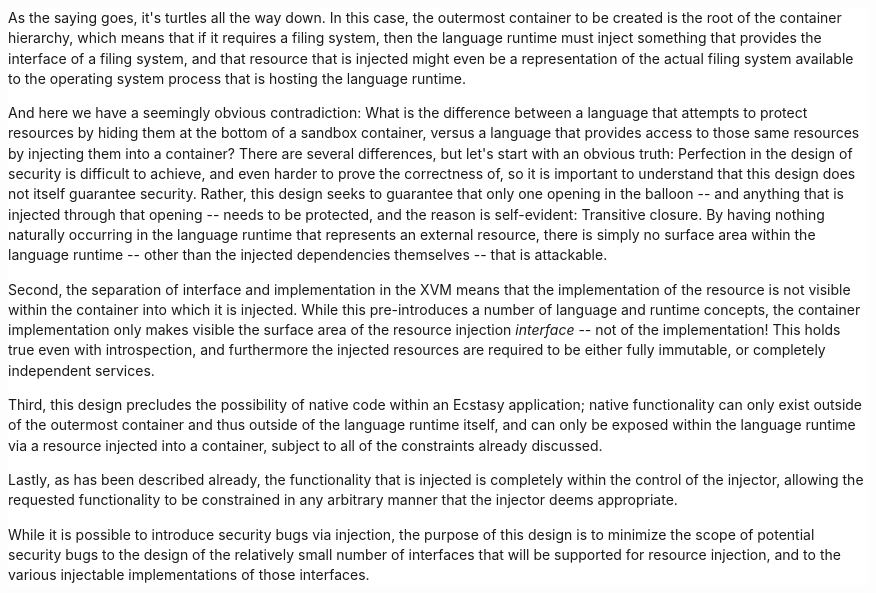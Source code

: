 As the saying goes, it's turtles all the way down. In this case, the outermost container to be created is the root of
the container hierarchy, which means that if it requires a filing system, then the language runtime must inject
something that provides the interface of a filing system, and that resource that is injected might even be a
representation of the actual filing system available to the operating system process that is hosting the language
runtime.

And here we have a seemingly obvious contradiction: What is the difference between a language that attempts to protect
resources by hiding them at the bottom of a sandbox container, versus a language that provides access to those same
resources by injecting them into a container? There are several differences, but let's start with an obvious truth:
Perfection in the design of security is difficult to achieve, and even harder to prove the correctness of, so it is
important to understand that this design does not itself guarantee security. Rather, this design seeks to guarantee that
only one opening in the balloon -- and anything that is injected through that opening -- needs to be protected, and the
reason is self-evident: Transitive closure. By having nothing naturally occurring in the language runtime that
represents an external resource, there is simply no surface area within the language runtime -- other than the injected
dependencies themselves -- that is attackable.

Second, the separation of interface and implementation in the XVM means that the implementation of the resource is not
visible within the container into which it is injected. While this pre-introduces a number of language and runtime
concepts, the container implementation only makes visible the surface area of the resource injection *interface* -- not
of the implementation! This holds true even with introspection, and furthermore the injected resources are required to
be either fully immutable, or completely independent services.

Third, this design precludes the possibility of native code within an Ecstasy application; native functionality can only
exist outside of the outermost container and thus outside of the language runtime itself, and can only be exposed within
the language runtime via a resource injected into a container, subject to all of the constraints already discussed.

Lastly, as has been described already, the functionality that is injected is completely within the control of the
injector, allowing the requested functionality to be constrained in any arbitrary manner that the injector deems
appropriate.

While it is possible to introduce security bugs via injection, the purpose of this design is to minimize the scope of
potential security bugs to the design of the relatively small number of interfaces that will be supported for resource
injection, and to the various injectable implementations of those interfaces.
